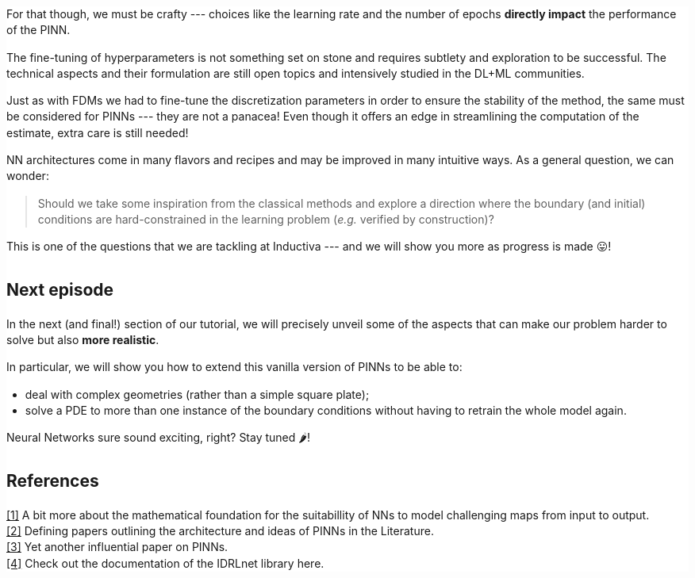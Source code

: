 For that though, we must be crafty --- choices like the learning rate and the
number of epochs **directly impact** the performance of the PINN.

The fine-tuning of hyperparameters is not something set on stone and requires
subtlety and exploration to be successful. The technical aspects and their
formulation are still open topics and intensively studied in the DL+ML
communities.

Just as with FDMs we had to fine-tune the discretization parameters in order to
ensure the stability of the method, the same must be considered for PINNs ---
they are not a panacea! Even though it offers an edge in streamlining the
computation of the estimate, extra care is still needed!

NN architectures come in many flavors and recipes and may be improved in many
intuitive ways. As a general question, we can wonder:

> Should we take some inspiration from the classical methods and explore a
> direction where the boundary (and initial) conditions are hard-constrained in
> the learning problem (_e.g._ verified by construction)?

This is one of the questions that we are tackling at Inductiva --- and we will
show you more as progress is made 😛!

## Next episode

In the next (and final!) section of our tutorial, we will precisely unveil some
of the aspects that can make our problem harder to solve but also **more
realistic**.

In particular, we will show you how to extend this vanilla version of PINNs to
be able to:

- deal with complex geometries (rather than a simple square plate);
- solve a PDE to more than one instance of the boundary conditions without
  having to retrain the whole model again.

Neural Networks sure sound exciting, right? Stay tuned 🌶️!

## References

[[1]](https://en.wikipedia.org/wiki/Universal_approximation_theorem) A bit more
about the mathematical foundation for the suitabillity of NNs to model
challenging maps from input to output. \
[[2]](https://arxiv.org/abs/1711.10561) Defining papers outlining the architecture
and ideas of PINNs in the Literature. \
[[3]](https://www.sciencedirect.com/science/article/pii/S0021999118307125) Yet
another influential paper on PINNs. \
[[4]](https://idrlnet.readthedocs.io/en/latest/) Check out the documentation of the
IDRLnet library here.
